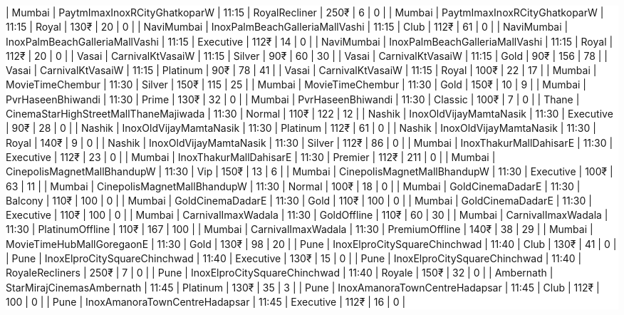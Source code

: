 | Mumbai       | PaytmImaxInoxRCityGhatkoparW            | 11:15 | RoyalRecliner   |  250₹ |        6 |      0 |
| Mumbai       | PaytmImaxInoxRCityGhatkoparW            | 11:15 | Royal           |  130₹ |       20 |      0 |
| NaviMumbai   | InoxPalmBeachGalleriaMallVashi          | 11:15 | Club            |  112₹ |       61 |      0 |
| NaviMumbai   | InoxPalmBeachGalleriaMallVashi          | 11:15 | Executive       |  112₹ |       14 |      0 |
| NaviMumbai   | InoxPalmBeachGalleriaMallVashi          | 11:15 | Royal           |  112₹ |       20 |      0 |
| Vasai        | CarnivalKtVasaiW                        | 11:15 | Silver          |   90₹ |       60 |     30 |
| Vasai        | CarnivalKtVasaiW                        | 11:15 | Gold            |   90₹ |      156 |     78 |
| Vasai        | CarnivalKtVasaiW                        | 11:15 | Platinum        |   90₹ |       78 |     41 |
| Vasai        | CarnivalKtVasaiW                        | 11:15 | Royal           |  100₹ |       22 |     17 |
| Mumbai       | MovieTimeChembur                        | 11:30 | Silver          |  150₹ |      115 |     25 |
| Mumbai       | MovieTimeChembur                        | 11:30 | Gold            |  150₹ |       10 |      9 |
| Mumbai       | PvrHaseenBhiwandi                       | 11:30 | Prime           |  130₹ |       32 |      0 |
| Mumbai       | PvrHaseenBhiwandi                       | 11:30 | Classic         |  100₹ |        7 |      0 |
| Thane        | CinemaStarHighStreetMallThaneMajiwada   | 11:30 | Normal          |  110₹ |      122 |     12 |
| Nashik       | InoxOldVijayMamtaNasik                  | 11:30 | Executive       |   90₹ |       28 |      0 |
| Nashik       | InoxOldVijayMamtaNasik                  | 11:30 | Platinum        |  112₹ |       61 |      0 |
| Nashik       | InoxOldVijayMamtaNasik                  | 11:30 | Royal           |  140₹ |        9 |      0 |
| Nashik       | InoxOldVijayMamtaNasik                  | 11:30 | Silver          |  112₹ |       86 |      0 |
| Mumbai       | InoxThakurMallDahisarE                  | 11:30 | Executive       |  112₹ |       23 |      0 |
| Mumbai       | InoxThakurMallDahisarE                  | 11:30 | Premier         |  112₹ |      211 |      0 |
| Mumbai       | CinepolisMagnetMallBhandupW             | 11:30 | Vip             |  150₹ |       13 |      6 |
| Mumbai       | CinepolisMagnetMallBhandupW             | 11:30 | Executive       |  100₹ |       63 |     11 |
| Mumbai       | CinepolisMagnetMallBhandupW             | 11:30 | Normal          |  100₹ |       18 |      0 |
| Mumbai       | GoldCinemaDadarE                        | 11:30 | Balcony         |  110₹ |      100 |      0 |
| Mumbai       | GoldCinemaDadarE                        | 11:30 | Gold            |  110₹ |      100 |      0 |
| Mumbai       | GoldCinemaDadarE                        | 11:30 | Executive       |  110₹ |      100 |      0 |
| Mumbai       | CarnivalImaxWadala                      | 11:30 | GoldOffline     |  110₹ |       60 |     30 |
| Mumbai       | CarnivalImaxWadala                      | 11:30 | PlatinumOffline |  110₹ |      167 |    100 |
| Mumbai       | CarnivalImaxWadala                      | 11:30 | PremiumOffline  |  140₹ |       38 |     29 |
| Mumbai       | MovieTimeHubMallGoregaonE               | 11:30 | Gold            |  130₹ |       98 |     20 |
| Pune         | InoxElproCitySquareChinchwad            | 11:40 | Club            |  130₹ |       41 |      0 |
| Pune         | InoxElproCitySquareChinchwad            | 11:40 | Executive       |  130₹ |       15 |      0 |
| Pune         | InoxElproCitySquareChinchwad            | 11:40 | RoyaleRecliners |  250₹ |        7 |      0 |
| Pune         | InoxElproCitySquareChinchwad            | 11:40 | Royale          |  150₹ |       32 |      0 |
| Ambernath    | StarMirajCinemasAmbernath               | 11:45 | Platinum        |  130₹ |       35 |      3 |
| Pune         | InoxAmanoraTownCentreHadapsar           | 11:45 | Club            |  112₹ |      100 |      0 |
| Pune         | InoxAmanoraTownCentreHadapsar           | 11:45 | Executive       |  112₹ |       16 |      0 |